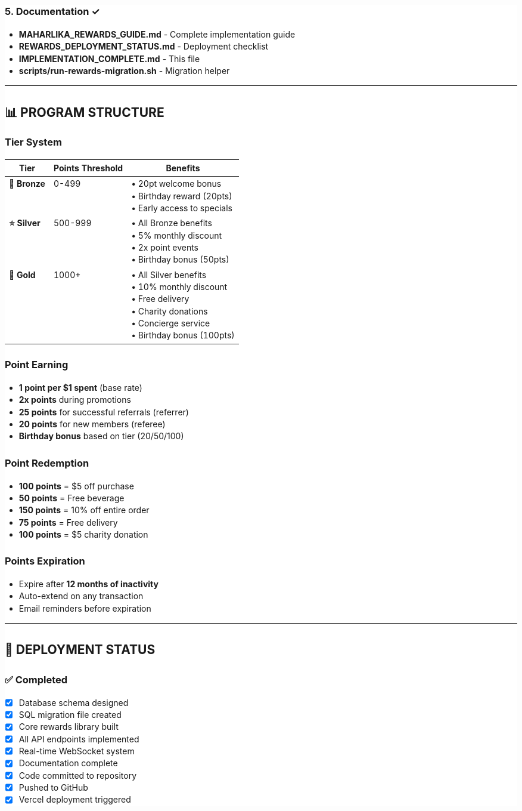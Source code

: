 ### 5. **Documentation** ✓

- **MAHARLIKA_REWARDS_GUIDE.md** - Complete implementation guide
- **REWARDS_DEPLOYMENT_STATUS.md** - Deployment checklist
- **IMPLEMENTATION_COMPLETE.md** - This file
- **scripts/run-rewards-migration.sh** - Migration helper

---

## 📊 PROGRAM STRUCTURE

### **Tier System**

| Tier | Points Threshold | Benefits |
|------|------------------|----------|
| **🥉 Bronze** | 0-499 | • 20pt welcome bonus<br>• Birthday reward (20pts)<br>• Early access to specials |
| **⭐ Silver** | 500-999 | • All Bronze benefits<br>• 5% monthly discount<br>• 2x point events<br>• Birthday bonus (50pts) |
| **👑 Gold** | 1000+ | • All Silver benefits<br>• 10% monthly discount<br>• Free delivery<br>• Charity donations<br>• Concierge service<br>• Birthday bonus (100pts) |

### **Point Earning**
- **1 point per $1 spent** (base rate)
- **2x points** during promotions
- **25 points** for successful referrals (referrer)
- **20 points** for new members (referee)
- **Birthday bonus** based on tier (20/50/100)

### **Point Redemption**
- **100 points** = $5 off purchase
- **50 points** = Free beverage
- **150 points** = 10% off entire order
- **75 points** = Free delivery
- **100 points** = $5 charity donation

### **Points Expiration**
- Expire after **12 months of inactivity**
- Auto-extend on any transaction
- Email reminders before expiration

---

## 🚀 DEPLOYMENT STATUS

### ✅ **Completed**
- [x] Database schema designed
- [x] SQL migration file created
- [x] Core rewards library built
- [x] All API endpoints implemented
- [x] Real-time WebSocket system
- [x] Documentation complete
- [x] Code committed to repository
- [x] Pushed to GitHub
- [x] Vercel deployment triggered

